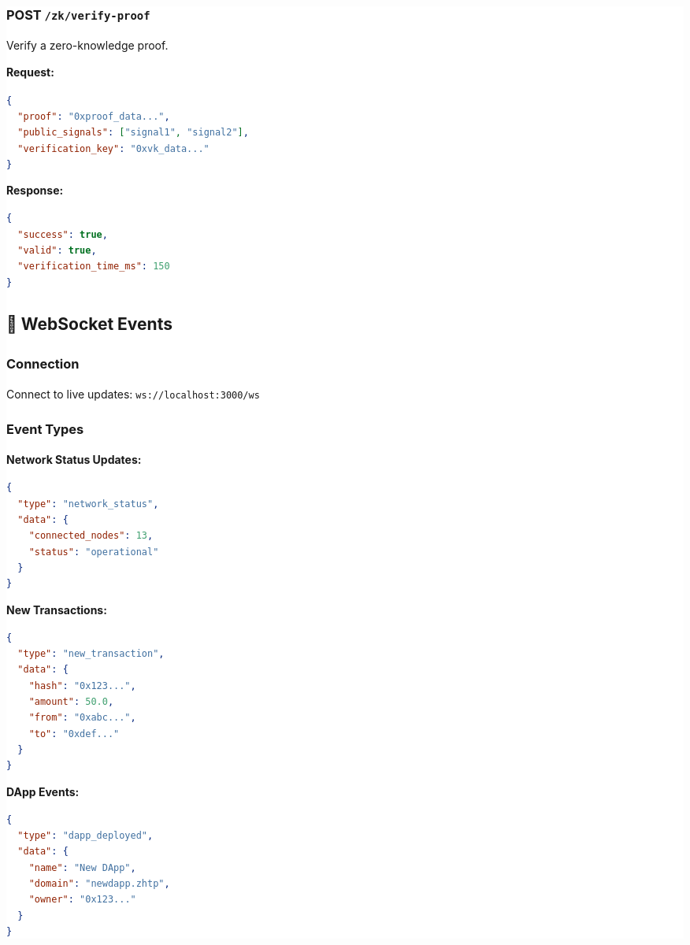 ### POST `/zk/verify-proof`
Verify a zero-knowledge proof.

**Request:**
```json
{
  "proof": "0xproof_data...",
  "public_signals": ["signal1", "signal2"],
  "verification_key": "0xvk_data..."
}
```

**Response:**
```json
{
  "success": true,
  "valid": true,
  "verification_time_ms": 150
}
```

## 📡 WebSocket Events

### Connection
Connect to live updates: `ws://localhost:3000/ws`

### Event Types

**Network Status Updates:**
```json
{
  "type": "network_status",
  "data": {
    "connected_nodes": 13,
    "status": "operational"
  }
}
```

**New Transactions:**
```json
{
  "type": "new_transaction",
  "data": {
    "hash": "0x123...",
    "amount": 50.0,
    "from": "0xabc...",
    "to": "0xdef..."
  }
}
```

**DApp Events:**
```json
{
  "type": "dapp_deployed",
  "data": {
    "name": "New DApp",
    "domain": "newdapp.zhtp",
    "owner": "0x123..."
  }
}
```
